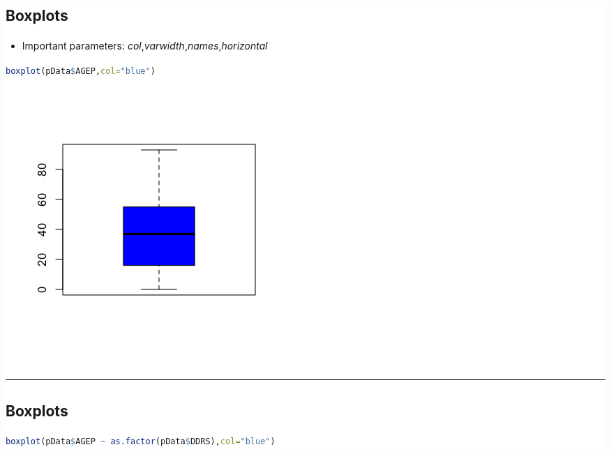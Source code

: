 ## Boxplots

* Important parameters: _col_,_varwidth_,_names_,_horizontal_

```r
boxplot(pData$AGEP,col="blue")
```

<div class="rimage center"><img src="fig/unnamed-chunk-1.png"  class="plot" /></div>


--- 

## Boxplots


```r
boxplot(pData$AGEP ~ as.factor(pData$DDRS),col="blue")
```
